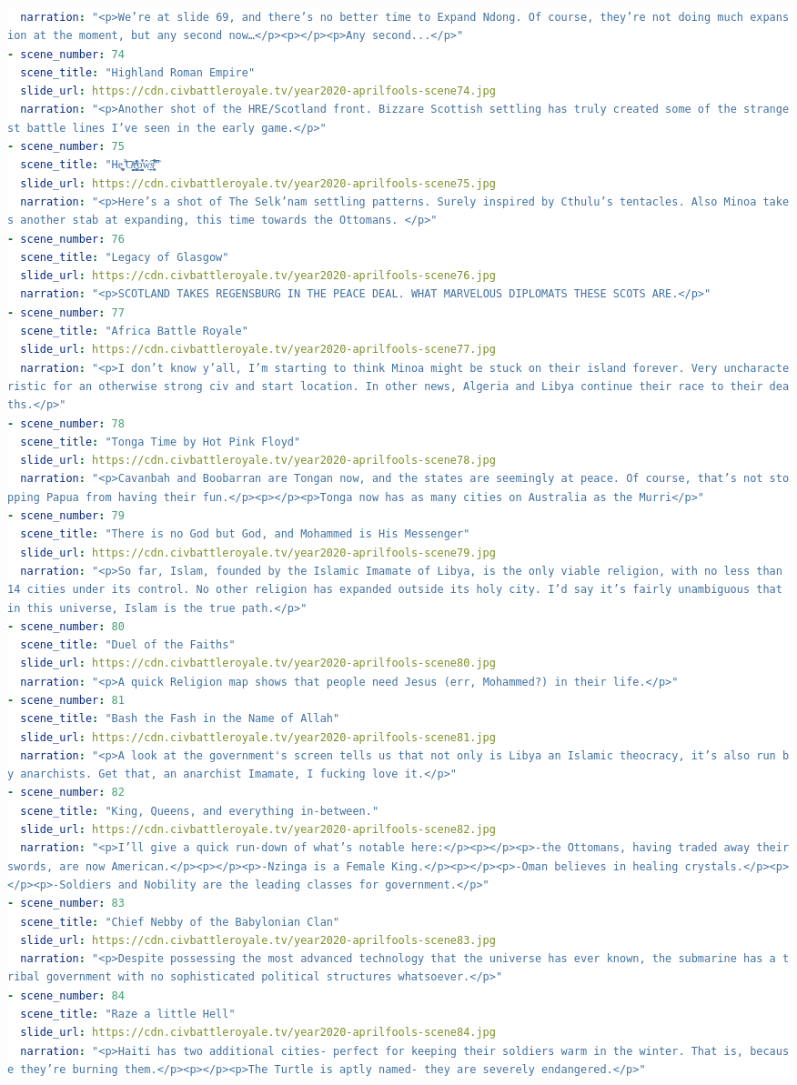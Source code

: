 ```yaml
  narration: "<p>We’re at slide 69, and there’s no better time to Expand Ndong. Of course, they’re not doing much expansion at the moment, but any second now…</p><p></p><p>Any second...</p>"
- scene_number: 74
  scene_title: "Highland Roman Empire"
  slide_url: https://cdn.civbattleroyale.tv/year2020-aprilfools-scene74.jpg
  narration: "<p>Another shot of the HRE/Scotland front. Bizzare Scottish settling has truly created some of the strangest battle lines I’ve seen in the early game.</p>"
- scene_number: 75
  scene_title: "He̪͔͉̹ ͌͞G̩͖̗̗ͦͨͬr̳̞͎͓̠̓́̇ͨͯ͊̈o̟̻͙̘̳̻̝̔͒ŵ̲͉͡s͎̤̞͙̼ͤ̇͒̽͡"
  slide_url: https://cdn.civbattleroyale.tv/year2020-aprilfools-scene75.jpg
  narration: "<p>Here’s a shot of The Selk’nam settling patterns. Surely inspired by Cthulu’s tentacles. Also Minoa takes another stab at expanding, this time towards the Ottomans. </p>"
- scene_number: 76
  scene_title: "Legacy of Glasgow"
  slide_url: https://cdn.civbattleroyale.tv/year2020-aprilfools-scene76.jpg
  narration: "<p>SCOTLAND TAKES REGENSBURG IN THE PEACE DEAL. WHAT MARVELOUS DIPLOMATS THESE SCOTS ARE.</p>"
- scene_number: 77
  scene_title: "Africa Battle Royale"
  slide_url: https://cdn.civbattleroyale.tv/year2020-aprilfools-scene77.jpg
  narration: "<p>I don’t know y’all, I’m starting to think Minoa might be stuck on their island forever. Very uncharacteristic for an otherwise strong civ and start location. In other news, Algeria and Libya continue their race to their deaths.</p>"
- scene_number: 78
  scene_title: "Tonga Time by Hot Pink Floyd"
  slide_url: https://cdn.civbattleroyale.tv/year2020-aprilfools-scene78.jpg
  narration: "<p>Cavanbah and Boobarran are Tongan now, and the states are seemingly at peace. Of course, that’s not stopping Papua from having their fun.</p><p></p><p>Tonga now has as many cities on Australia as the Murri</p>"
- scene_number: 79
  scene_title: "There is no God but God, and Mohammed is His Messenger"
  slide_url: https://cdn.civbattleroyale.tv/year2020-aprilfools-scene79.jpg
  narration: "<p>So far, Islam, founded by the Islamic Imamate of Libya, is the only viable religion, with no less than 14 cities under its control. No other religion has expanded outside its holy city. I’d say it’s fairly unambiguous that in this universe, Islam is the true path.</p>"
- scene_number: 80
  scene_title: "Duel of the Faiths"
  slide_url: https://cdn.civbattleroyale.tv/year2020-aprilfools-scene80.jpg
  narration: "<p>A quick Religion map shows that people need Jesus (err, Mohammed?) in their life.</p>"
- scene_number: 81
  scene_title: "Bash the Fash in the Name of Allah"
  slide_url: https://cdn.civbattleroyale.tv/year2020-aprilfools-scene81.jpg
  narration: "<p>A look at the government's screen tells us that not only is Libya an Islamic theocracy, it’s also run by anarchists. Get that, an anarchist Imamate, I fucking love it.</p>"
- scene_number: 82
  scene_title: "King, Queens, and everything in-between."
  slide_url: https://cdn.civbattleroyale.tv/year2020-aprilfools-scene82.jpg
  narration: "<p>I’ll give a quick run-down of what’s notable here:</p><p></p><p>-the Ottomans, having traded away their swords, are now American.</p><p></p><p>-Nzinga is a Female King.</p><p></p><p>-Oman believes in healing crystals.</p><p></p><p>-Soldiers and Nobility are the leading classes for government.</p>"
- scene_number: 83
  scene_title: "Chief Nebby of the Babylonian Clan"
  slide_url: https://cdn.civbattleroyale.tv/year2020-aprilfools-scene83.jpg
  narration: "<p>Despite possessing the most advanced technology that the universe has ever known, the submarine has a tribal government with no sophisticated political structures whatsoever.</p>"
- scene_number: 84
  scene_title: "Raze a little Hell"
  slide_url: https://cdn.civbattleroyale.tv/year2020-aprilfools-scene84.jpg
  narration: "<p>Haiti has two additional cities- perfect for keeping their soldiers warm in the winter. That is, because they’re burning them.</p><p></p><p>The Turtle is aptly named- they are severely endangered.</p>"
```